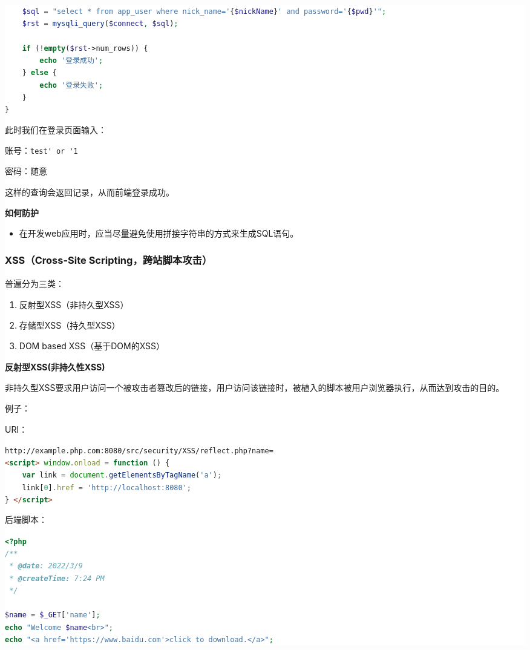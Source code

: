 ```php
    $sql = "select * from app_user where nick_name='{$nickName}' and password='{$pwd}'";
    $rst = mysqli_query($connect, $sql);

    if (!empty($rst->num_rows)) {
        echo '登录成功';
    } else {
        echo '登录失败';
    }
}
```

此时我们在登录页面输入：

账号：`test' or '1`

密码：随意

这样的查询会返回记录，从而前端登录成功。

**如何防护**

- 在开发web应用时，应当尽量避免使用拼接字符串的方式来生成SQL语句。

### XSS（Cross-Site Scripting，跨站脚本攻击）

普遍分为三类：

1. 反射型XSS（非持久型XSS）

2. 存储型XSS（持久型XSS）

3. DOM based XSS（基于DOM的XSS）

**反射型XSS(非持久性XSS)**

非持久型XSS要求用户访问一个被攻击者篡改后的链接，用户访问该链接时，被植入的脚本被用户浏览器执行，从而达到攻击的目的。

例子：

URI：

```html
http://example.php.com:8080/src/security/XSS/reflect.php?name=
<script> window.onload = function () {
    var link = document.getElementsByTagName('a');
    link[0].href = 'http://localhost:8080';
} </script>
```

后端脚本：

```php
<?php
/**
 * @date: 2022/3/9
 * @createTime: 7:24 PM
 */

$name = $_GET['name'];
echo "Welcome $name<br>";
echo "<a href='https://www.baidu.com'>click to download.</a>";
```
